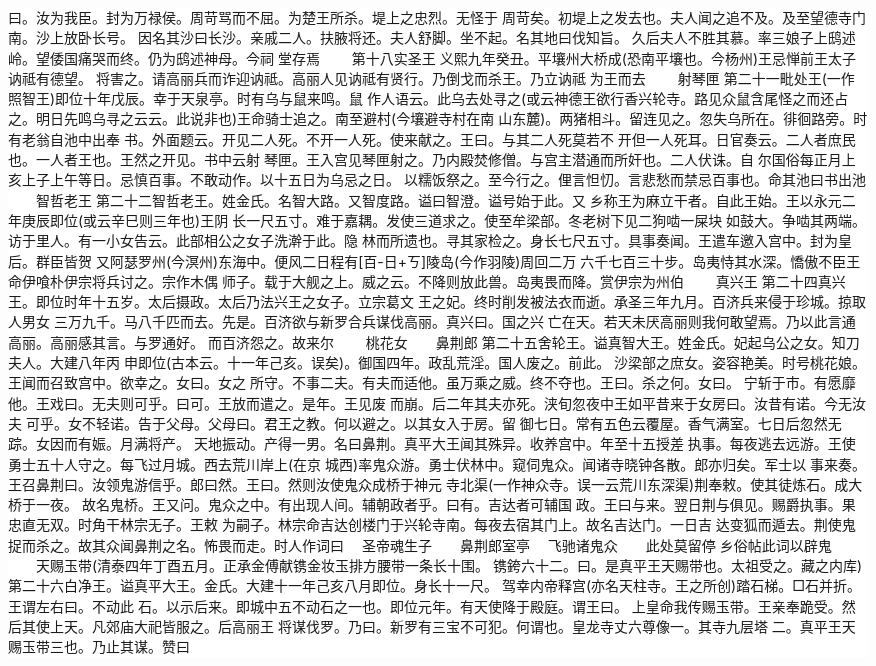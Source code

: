 曰。汝为我臣。封为万禄侯。周苛骂而不屈。为楚王所杀。堤上之忠烈。无怪于
周苛矣。初堤上之发去也。夫人闻之追不及。及至望德寺门南。沙上放卧长号。
因名其沙曰长沙。亲戚二人。扶腋将还。夫人舒脚。坐不起。名其地曰伐知旨。
久后夫人不胜其慕。率三娘子上鸱述岭。望倭国痛哭而终。仍为鸱述神母。今祠
堂存焉
　　第十八实圣王
义熙九年癸丑。平壤州大桥成(恐南平壤也。今杨州)王忌惮前王太子讷祗有德望。
将害之。请高丽兵而诈迎讷祗。高丽人见讷祗有贤行。乃倒戈而杀王。乃立讷祗
为王而去
　　射琴匣
第二十一毗处王(一作照智王)即位十年戊辰。幸于天泉亭。时有乌与鼠来鸣。鼠
作人语云。此乌去处寻之(或云神德王欲行香兴轮寺。路见众鼠含尾怪之而还占
之。明日先鸣乌寻之云云。此说非也)王命骑士追之。南至避村(今壤避寺村在南
山东麓)。两猪相斗。留连见之。忽失乌所在。徘徊路旁。时有老翁自池中出奉
书。外面题云。开见二人死。不开一人死。使来献之。王曰。与其二人死莫若不
开但一人死耳。日官奏云。二人者庶民也。一人者王也。王然之开见。书中云射
琴匣。王入宫见琴匣射之。乃内殿焚修僧。与宫主潜通而所奸也。二人伏诛。自
尔国俗每正月上亥上子上午等日。忌慎百事。不敢动作。以十五日为乌忌之日。
以糯饭祭之。至今行之。俚言怛忉。言悲愁而禁忌百事也。命其池曰书出池
　　智哲老王
第二十二智哲老王。姓金氏。名智大路。又智度路。谥曰智澄。谥号始于此。又
乡称王为麻立干者。自此王始。王以永元二年庚辰即位(或云辛巳则三年也)王阴
长一尺五寸。难于嘉耦。发使三道求之。使至牟梁部。冬老树下见二狗啮一屎块
如鼓大。争啮其两端。访于里人。有一小女告云。此部相公之女子洗澣于此。隐
林而所遗也。寻其家检之。身长七尺五寸。具事奏闻。王遣车邀入宫中。封为皇
后。群臣皆贺
又阿瑟罗州(今溟州)东海中。便风二日程有[百-日+ㄎ]陵岛(今作羽陵)周回二万
六千七百三十步。岛夷恃其水深。憍傲不臣王命伊喰朴伊宗将兵讨之。宗作木偶
师子。载于大舰之上。威之云。不降则放此兽。岛夷畏而降。赏伊宗为州伯
　　真兴王
第二十四真兴王。即位时年十五岁。太后摄政。太后乃法兴王之女子。立宗葛文
王之妃。终时削发被法衣而逝。承圣三年九月。百济兵来侵于珍城。掠取人男女
三万九千。马八千匹而去。先是。百济欲与新罗合兵谋伐高丽。真兴曰。国之兴
亡在天。若天未厌高丽则我何敢望焉。乃以此言通高丽。高丽感其言。与罗通好。
而百济怨之。故来尔
　　桃花女　　鼻荆郎
第二十五舍轮王。谥真智大王。姓金氏。妃起乌公之女。知刀夫人。大建八年丙
申即位(古本云。十一年己亥。误矣)。御国四年。政乱荒淫。国人废之。前此。
沙梁部之庶女。姿容艳美。时号桃花娘。王闻而召致宫中。欲幸之。女曰。女之
所守。不事二夫。有夫而适他。虽万乘之威。终不夺也。王曰。杀之何。女曰。
宁斩于市。有愿靡他。王戏曰。无夫则可乎。曰可。王放而遣之。是年。王见废
而崩。后二年其夫亦死。浃旬忽夜中王如平昔来于女房曰。汝昔有诺。今无汝夫
可乎。女不轻诺。告于父母。父母曰。君王之教。何以避之。以其女入于房。留
御七日。常有五色云覆屋。香气满室。七日后忽然无踪。女因而有娠。月满将产。
天地振动。产得一男。名曰鼻荆。真平大王闻其殊异。收养宫中。年至十五授差
执事。每夜逃去远游。王使勇士五十人守之。每飞过月城。西去荒川岸上(在京
城西)率鬼众游。勇士伏林中。窥伺鬼众。闻诸寺晓钟各散。郎亦归矣。军士以
事来奏。王召鼻荆曰。汝领鬼游信乎。郎曰然。王曰。然则汝使鬼众成桥于神元
寺北渠(一作神众寺。误一云荒川东深渠)荆奉敕。使其徒炼石。成大桥于一夜。
故名鬼桥。王又问。鬼众之中。有出现人间。辅朝政者乎。曰有。吉达者可辅国
政。王曰与来。翌日荆与俱见。赐爵执事。果忠直无双。时角干林宗无子。王敕
为嗣子。林宗命吉达创楼门于兴轮寺南。每夜去宿其门上。故名吉达门。一日吉
达变狐而遁去。荆使鬼捉而杀之。故其众闻鼻荆之名。怖畏而走。时人作词曰
　圣帝魂生子　　鼻荆郎室亭
　飞驰诸鬼众　　此处莫留停
乡俗帖此词以辟鬼
　　天赐玉带(清泰四年丁酉五月。正承金傅献镌金妆玉排方腰带一条长十围。
镌銙六十二。曰。是真平王天赐带也。太祖受之。藏之内库)
第二十六白净王。谥真平大王。金氏。大建十一年己亥八月即位。身长十一尺。
驾幸内帝释宫(亦名天柱寺。王之所创)踏石梯。□石并折。王谓左右曰。不动此
石。以示后来。即城中五不动石之一也。即位元年。有天使降于殿庭。谓王曰。
上皇命我传赐玉带。王亲奉跪受。然后其使上天。凡郊庙大祀皆服之。后高丽王
将谋伐罗。乃曰。新罗有三宝不可犯。何谓也。皇龙寺丈六尊像一。其寺九层塔
二。真平王天赐玉带三也。乃止其谋。赞曰